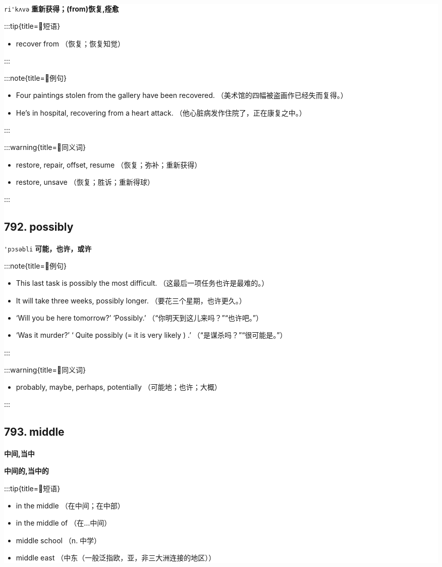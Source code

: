 `ri'kʌvə`  **重新获得；(from)恢复,痊愈**

:::tip{title=🤩短语}

- recover from （恢复；恢复知觉）

:::

:::note{title=🎤例句}

- Four paintings stolen from the gallery have been recovered. （美术馆的四幅被盗画作已经失而复得。）

- He’s in hospital, recovering from a heart attack. （他心脏病发作住院了，正在康复之中。）

:::

:::warning{title=🤔同义词}

- restore, repair, offset, resume （恢复；弥补；重新获得）

- restore, unsave （恢复；胜诉；重新得球）

:::


## 792. possibly

`'pɔsəbli`  **可能，也许，或许**

:::note{title=🎤例句}

- This last task is possibly the most difficult. （这最后一项任务也许是最难的。）

- It will take three weeks, possibly longer. （要花三个星期，也许更久。）

- ‘Will you be here tomorrow?’ ‘Possibly.’ （“你明天到这儿来吗？”“也许吧。”）

- ‘Was it murder?’ ‘ Quite possibly (= it is very likely ) .’ （“是谋杀吗？”“很可能是。”）

:::

:::warning{title=🤔同义词}

- probably, maybe, perhaps, potentially （可能地；也许；大概）

:::


## 793. middle

**中间,当中**

**中间的,当中的**

:::tip{title=🤩短语}

- in the middle （在中间；在中部）

- in the middle of （在…中间）

- middle school （n. 中学）

- middle east （中东（一般泛指欧，亚，非三大洲连接的地区））
